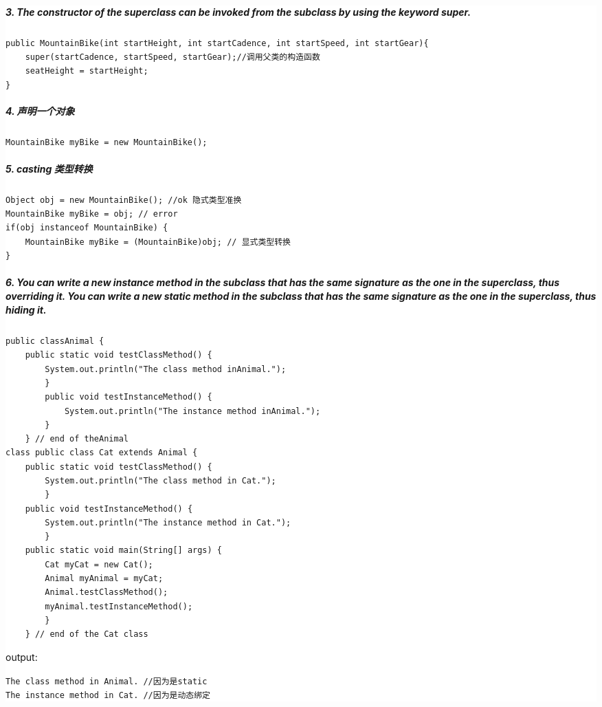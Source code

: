 ##### 3. The constructor of the superclass can be invoked from the subclass by using the keyword **super**.

    public MountainBike(int startHeight, int startCadence, int startSpeed, int startGear){ 
        super(startCadence, startSpeed, startGear);//调用父类的构造函数 
        seatHeight = startHeight; 
    } 

##### 4. 声明一个对象

    MountainBike myBike = new MountainBike(); 

##### 5. casting 类型转换

    Object obj = new MountainBike(); //ok 隐式类型准换
    MountainBike myBike = obj; // error 
    if(obj instanceof MountainBike) { 
        MountainBike myBike = (MountainBike)obj; // 显式类型转换 
    }

##### 6.  You can write a new **instance** method in the subclass that has the same signature as the one in the superclass, thus **overriding** it.  You can write a new **static** method in the subclass that has the same signature as the one in the superclass, thus **hiding** it. 

    public classAnimal { 
        public static void testClassMethod() { 
            System.out.println("The class method inAnimal."); 
            } 
            public void testInstanceMethod() { 
                System.out.println("The instance method inAnimal."); 
            } 
        } // end of theAnimal 
    class public class Cat extends Animal { 
        public static void testClassMethod() { 
            System.out.println("The class method in Cat."); 
            } 
        public void testInstanceMethod() { 
            System.out.println("The instance method in Cat."); 
            } 
        public static void main(String[] args) { 
            Cat myCat = new Cat(); 
            Animal myAnimal = myCat; 
            Animal.testClassMethod(); 
            myAnimal.testInstanceMethod(); 
            } 
        } // end of the Cat class

output: 

    The class method in Animal. //因为是static
    The instance method in Cat. //因为是动态绑定
